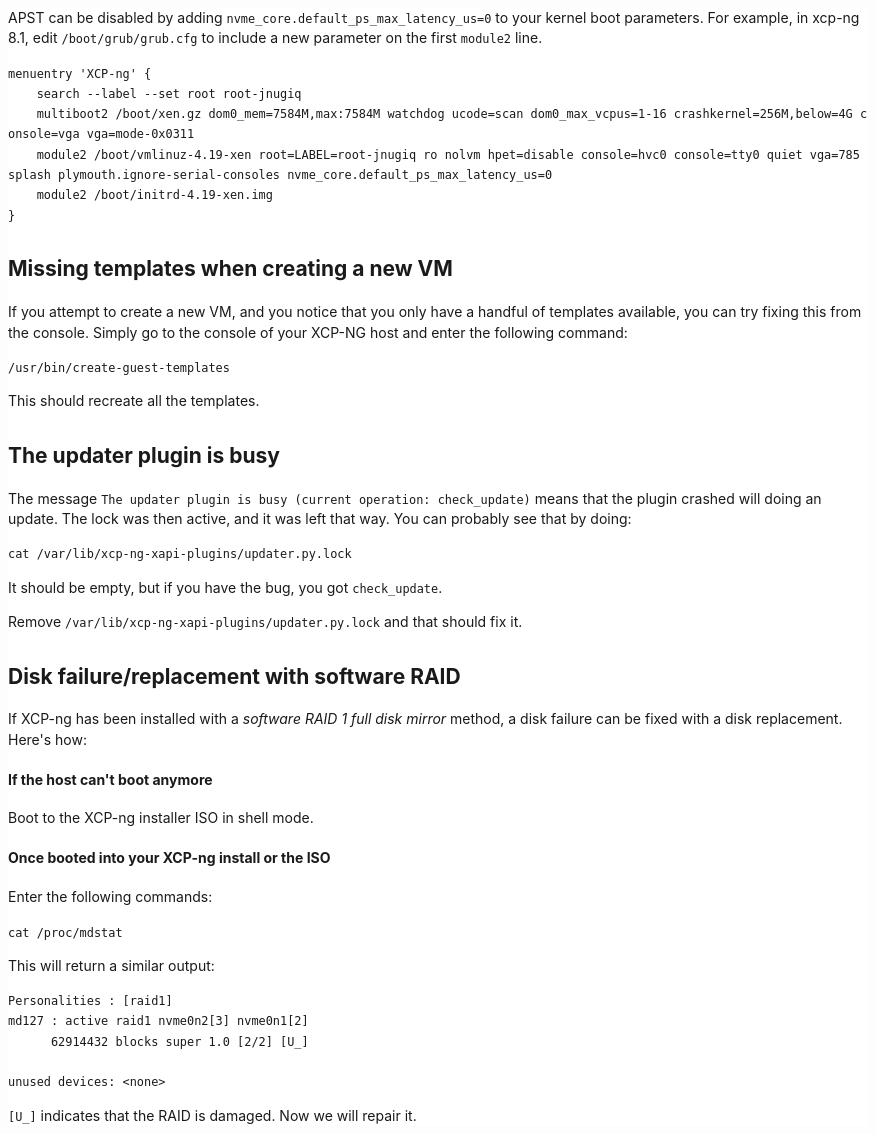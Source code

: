 APST can be disabled by adding `nvme_core.default_ps_max_latency_us=0` to your kernel boot parameters.  For example, in xcp-ng 8.1, edit `/boot/grub/grub.cfg` to include a new parameter on the first `module2` line.

```
menuentry 'XCP-ng' {
	search --label --set root root-jnugiq
	multiboot2 /boot/xen.gz dom0_mem=7584M,max:7584M watchdog ucode=scan dom0_max_vcpus=1-16 crashkernel=256M,below=4G console=vga vga=mode-0x0311
	module2 /boot/vmlinuz-4.19-xen root=LABEL=root-jnugiq ro nolvm hpet=disable console=hvc0 console=tty0 quiet vga=785 splash plymouth.ignore-serial-consoles nvme_core.default_ps_max_latency_us=0
	module2 /boot/initrd-4.19-xen.img
}
```
## Missing templates when creating a new VM

If you attempt to create a new VM, and you notice that you only have a handful of templates available, you can try fixing this from the console. Simply go to the console of your XCP-NG host and enter the following command:
```
/usr/bin/create-guest-templates
```

This should recreate all the templates.


## The updater plugin is busy

The message `The updater plugin is busy (current operation: check_update)` means that the plugin crashed will doing an update. The lock was then active, and it was left that way. You can probably see that by doing:

```
cat /var/lib/xcp-ng-xapi-plugins/updater.py.lock
```

It should be empty, but if you have the bug, you got `check_update`.

Remove `/var/lib/xcp-ng-xapi-plugins/updater.py.lock` and that should fix it.

## Disk failure/replacement with software RAID

If XCP-ng has been installed with a *software RAID 1 full disk mirror* method, a disk failure can be fixed with a disk replacement. Here's how:

#### If the host can't boot anymore

Boot to the XCP-ng installer ISO in shell mode.

#### Once booted into your XCP-ng install or the ISO

Enter the following commands:
```
cat /proc/mdstat
```
This will return a similar output:
```
Personalities : [raid1]
md127 : active raid1 nvme0n2[3] nvme0n1[2]
      62914432 blocks super 1.0 [2/2] [U_]

unused devices: <none>
```
`[U_]` indicates that the RAID is damaged. Now we will repair it.
